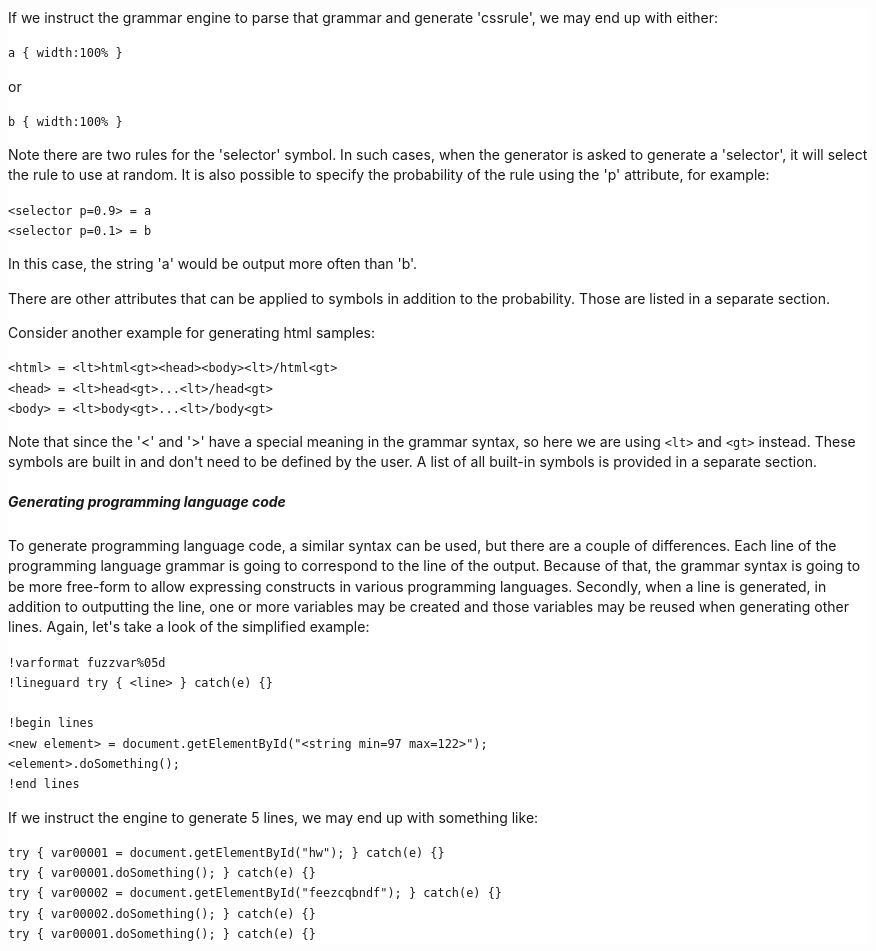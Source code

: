 If we instruct the grammar engine to parse that grammar and generate 'cssrule', we may end up with either:

`a { width:100% }`

or

`b { width:100% }`

Note there are two rules for the 'selector' symbol. In such cases, when the generator is asked to generate a 'selector', it will select the rule to use at random. It is also possible to specify the probability of the rule using the 'p' attribute, for example:

```
<selector p=0.9> = a
<selector p=0.1> = b
```

In this case, the string 'a' would be output more often than 'b'.

There are other attributes that can be applied to symbols in addition to the probability. Those are listed in a separate section.

Consider another example for generating html samples:

```
<html> = <lt>html<gt><head><body><lt>/html<gt>
<head> = <lt>head<gt>...<lt>/head<gt>
<body> = <lt>body<gt>...<lt>/body<gt>
```

Note that since the '<' and '>' have a special meaning in the grammar syntax, so here we are using `<lt>` and `<gt>` instead. These symbols are built in and don't need to be defined by the user. A list of all built-in symbols is provided in a separate section.

##### Generating programming language code

To generate programming language code, a similar syntax can be used, but there are a couple of differences. Each line of the programming language grammar is going to correspond to the line of the output. Because of that, the grammar syntax is going to be more free-form to allow expressing constructs in various programming languages. Secondly, when a line is generated, in addition to outputting the line, one or more variables may be created and those variables may be reused when generating other lines. Again, let's take a look of the simplified example:

```
!varformat fuzzvar%05d
!lineguard try { <line> } catch(e) {}

!begin lines
<new element> = document.getElementById("<string min=97 max=122>");
<element>.doSomething();
!end lines
```

If we instruct the engine to generate 5 lines, we may end up with something like:

```
try { var00001 = document.getElementById("hw"); } catch(e) {}
try { var00001.doSomething(); } catch(e) {}
try { var00002 = document.getElementById("feezcqbndf"); } catch(e) {}
try { var00002.doSomething(); } catch(e) {}
try { var00001.doSomething(); } catch(e) {}
```
